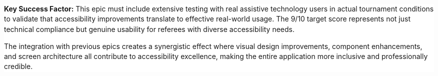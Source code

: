 **Key Success Factor:** This epic must include extensive testing with real assistive technology users in actual tournament conditions to validate that accessibility improvements translate to effective real-world usage. The 9/10 target score represents not just technical compliance but genuine usability for referees with diverse accessibility needs.

The integration with previous epics creates a synergistic effect where visual design improvements, component enhancements, and screen architecture all contribute to accessibility excellence, making the entire application more inclusive and professionally credible.